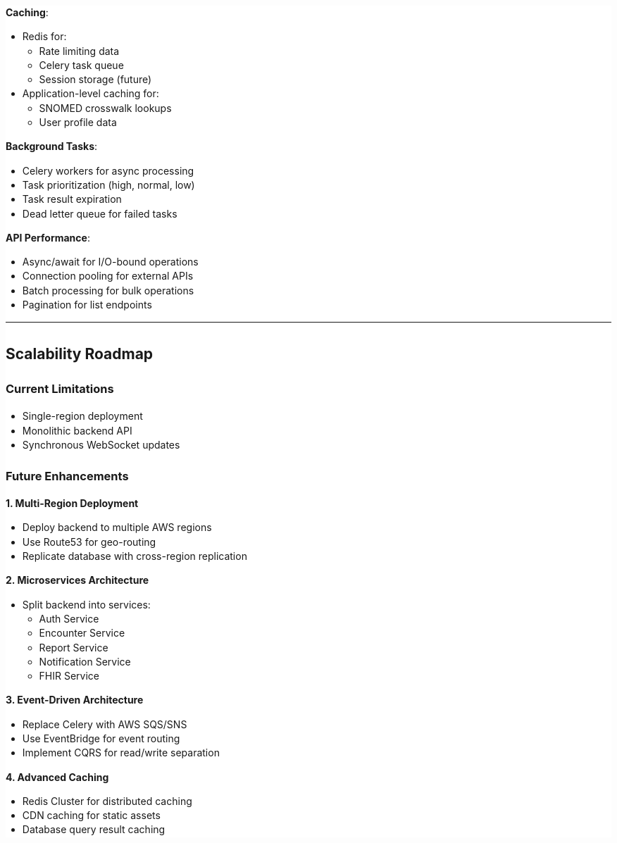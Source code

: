**Caching**:
- Redis for:
  - Rate limiting data
  - Celery task queue
  - Session storage (future)
- Application-level caching for:
  - SNOMED crosswalk lookups
  - User profile data

**Background Tasks**:
- Celery workers for async processing
- Task prioritization (high, normal, low)
- Task result expiration
- Dead letter queue for failed tasks

**API Performance**:
- Async/await for I/O-bound operations
- Connection pooling for external APIs
- Batch processing for bulk operations
- Pagination for list endpoints

---

## Scalability Roadmap

### Current Limitations
- Single-region deployment
- Monolithic backend API
- Synchronous WebSocket updates

### Future Enhancements

**1. Multi-Region Deployment**
- Deploy backend to multiple AWS regions
- Use Route53 for geo-routing
- Replicate database with cross-region replication

**2. Microservices Architecture**
- Split backend into services:
  - Auth Service
  - Encounter Service
  - Report Service
  - Notification Service
  - FHIR Service

**3. Event-Driven Architecture**
- Replace Celery with AWS SQS/SNS
- Use EventBridge for event routing
- Implement CQRS for read/write separation

**4. Advanced Caching**
- Redis Cluster for distributed caching
- CDN caching for static assets
- Database query result caching
